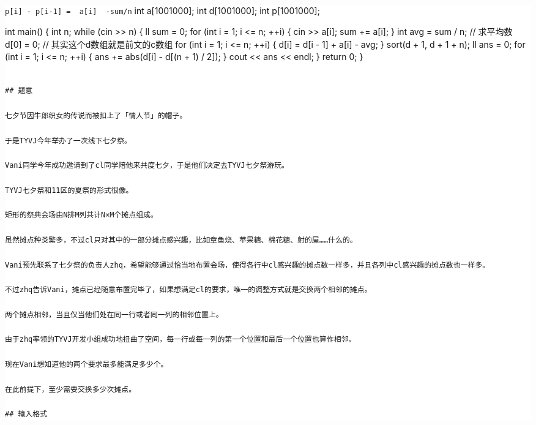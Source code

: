    ```p[i] - p[i-1] =  a[i]  -sum/n``` 
int a[1001000];
int d[1001000];
int p[1001000];

int main() {
    int n;
    while (cin >> n) {
        ll sum = 0;
        for (int i = 1; i <= n; ++i) {
            cin >> a[i];
            sum += a[i];
        }
        int avg = sum / n; // 求平均数
        d[0] = 0; // 其实这个d数组就是前文的c数组
        for (int i = 1; i <= n; ++i) {
            d[i] = d[i - 1] + a[i] - avg;
        }
        sort(d + 1, d + 1 + n);
        ll ans = 0;
        for (int i = 1; i <= n; ++i) {
            ans += abs(d[i] - d[(n + 1) / 2]);
        }
        cout << ans << endl;
    }
    return 0;
}
```

## 题意

七夕节因牛郎织女的传说而被扣上了「情人节」的帽子。

于是TYVJ今年举办了一次线下七夕祭。

Vani同学今年成功邀请到了cl同学陪他来共度七夕，于是他们决定去TYVJ七夕祭游玩。

TYVJ七夕祭和11区的夏祭的形式很像。

矩形的祭典会场由N排M列共计N×M个摊点组成。

虽然摊点种类繁多，不过cl只对其中的一部分摊点感兴趣，比如章鱼烧、苹果糖、棉花糖、射的屋……什么的。

Vani预先联系了七夕祭的负责人zhq，希望能够通过恰当地布置会场，使得各行中cl感兴趣的摊点数一样多，并且各列中cl感兴趣的摊点数也一样多。

不过zhq告诉Vani，摊点已经随意布置完毕了，如果想满足cl的要求，唯一的调整方式就是交换两个相邻的摊点。

两个摊点相邻，当且仅当他们处在同一行或者同一列的相邻位置上。

由于zhq率领的TYVJ开发小组成功地扭曲了空间，每一行或每一列的第一个位置和最后一个位置也算作相邻。

现在Vani想知道他的两个要求最多能满足多少个。

在此前提下，至少需要交换多少次摊点。

## 输入格式
